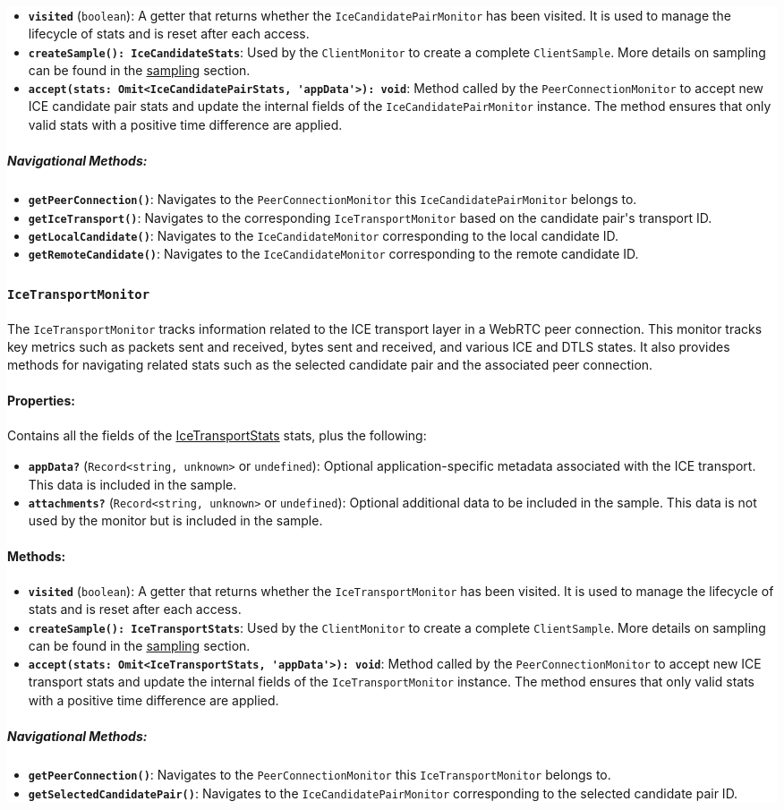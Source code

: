 -   **`visited`** (`boolean`): A getter that returns whether the `IceCandidatePairMonitor` has been visited. It is used to manage the lifecycle of stats and is reset after each access.
-   **`createSample(): IceCandidateStats`**: Used by the `ClientMonitor` to create a complete `ClientSample`. More details on sampling can be found in the [sampling](#sampling) section.
-   **`accept(stats: Omit<IceCandidatePairStats, 'appData'>): void`**: Method called by the `PeerConnectionMonitor` to accept new ICE candidate pair stats and update the internal fields of the `IceCandidatePairMonitor` instance. The method ensures that only valid stats with a positive time difference are applied.

##### **Navigational Methods:**

-   **`getPeerConnection()`**: Navigates to the `PeerConnectionMonitor` this `IceCandidatePairMonitor` belongs to.
-   **`getIceTransport()`**: Navigates to the corresponding `IceTransportMonitor` based on the candidate pair's transport ID.
-   **`getLocalCandidate()`**: Navigates to the `IceCandidateMonitor` corresponding to the local candidate ID.
-   **`getRemoteCandidate()`**: Navigates to the `IceCandidateMonitor` corresponding to the remote candidate ID.

### `IceTransportMonitor`

The `IceTransportMonitor` tracks information related to the ICE transport layer in a WebRTC peer connection. This monitor tracks key metrics such as packets sent and received, bytes sent and received, and various ICE and DTLS states. It also provides methods for navigating related stats such as the selected candidate pair and the associated peer connection.

#### **Properties:**

Contains all the fields of the [IceTransportStats](https://www.w3.org/TR/webrtc-stats/#icetransportstats-dict*) stats, plus the following:

-   **`appData?`** (`Record<string, unknown>` or `undefined`): Optional application-specific metadata associated with the ICE transport. This data is included in the sample.
-   **`attachments?`** (`Record<string, unknown>` or `undefined`): Optional additional data to be included in the sample. This data is not used by the monitor but is included in the sample.

#### **Methods:**

-   **`visited`** (`boolean`): A getter that returns whether the `IceTransportMonitor` has been visited. It is used to manage the lifecycle of stats and is reset after each access.
-   **`createSample(): IceTransportStats`**: Used by the `ClientMonitor` to create a complete `ClientSample`. More details on sampling can be found in the [sampling](#sampling) section.
-   **`accept(stats: Omit<IceTransportStats, 'appData'>): void`**: Method called by the `PeerConnectionMonitor` to accept new ICE transport stats and update the internal fields of the `IceTransportMonitor` instance. The method ensures that only valid stats with a positive time difference are applied.

##### **Navigational Methods:**

-   **`getPeerConnection()`**: Navigates to the `PeerConnectionMonitor` this `IceTransportMonitor` belongs to.
-   **`getSelectedCandidatePair()`**: Navigates to the `IceCandidatePairMonitor` corresponding to the selected candidate pair ID.
